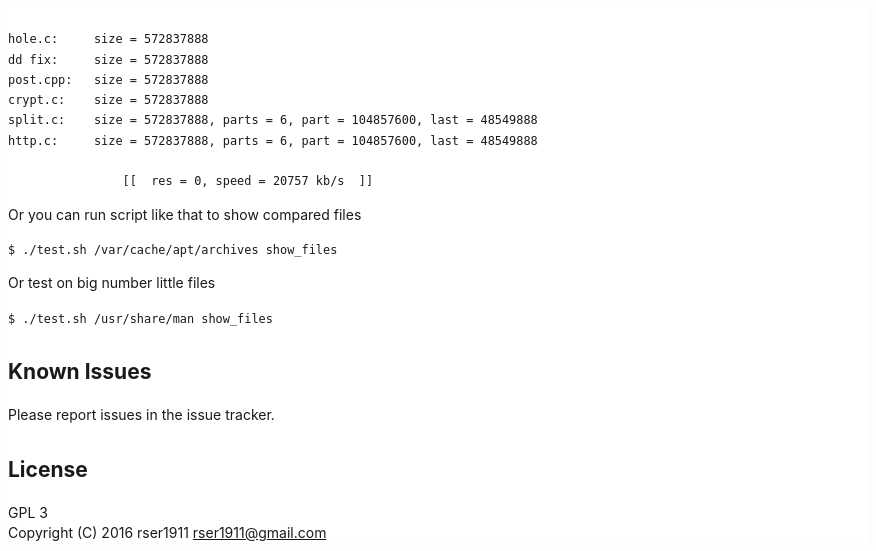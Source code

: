 ```

hole.c:		size = 572837888
dd fix:		size = 572837888
post.cpp:	size = 572837888
crypt.c:	size = 572837888
split.c:	size = 572837888, parts = 6, part = 104857600, last = 48549888
http.c:		size = 572837888, parts = 6, part = 104857600, last = 48549888

                [[  res = 0, speed = 20757 kb/s  ]]                              

```

Or you can run script like that to show compared files

```
$ ./test.sh /var/cache/apt/archives show_files
```

Or test on big number little files

```
$ ./test.sh /usr/share/man show_files
```

Known Issues
------------

Please report issues in the issue tracker.

License
-------

GPL 3  
Copyright (C) 2016 rser1911 <rser1911@gmail.com>
